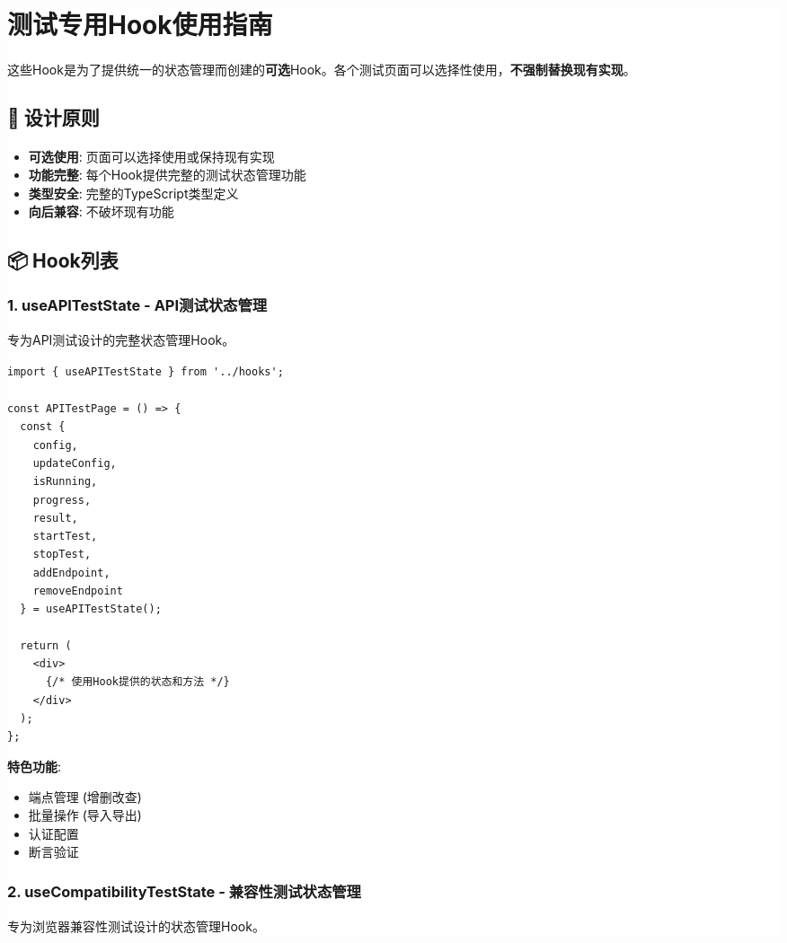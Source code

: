 # 测试专用Hook使用指南

这些Hook是为了提供统一的状态管理而创建的**可选**Hook。各个测试页面可以选择性使用，**不强制替换现有实现**。

## 🎯 设计原则

- **可选使用**: 页面可以选择使用或保持现有实现
- **功能完整**: 每个Hook提供完整的测试状态管理功能
- **类型安全**: 完整的TypeScript类型定义
- **向后兼容**: 不破坏现有功能

## 📦 Hook列表

### 1. useAPITestState - API测试状态管理

专为API测试设计的完整状态管理Hook。

```tsx
import { useAPITestState } from '../hooks';

const APITestPage = () => {
  const {
    config,
    updateConfig,
    isRunning,
    progress,
    result,
    startTest,
    stopTest,
    addEndpoint,
    removeEndpoint
  } = useAPITestState();

  return (
    <div>
      {/* 使用Hook提供的状态和方法 */}
    </div>
  );
};
```

**特色功能**:
- 端点管理 (增删改查)
- 批量操作 (导入导出)
- 认证配置
- 断言验证

### 2. useCompatibilityTestState - 兼容性测试状态管理

专为浏览器兼容性测试设计的状态管理Hook。

